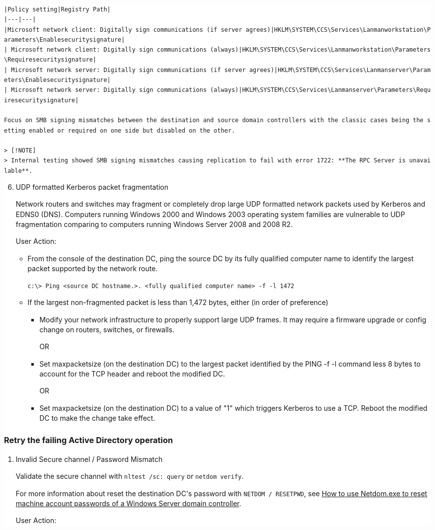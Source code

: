     |Policy setting|Registry Path|
    |---|---|
    |Microsoft network client: Digitally sign communications (if server agrees)|HKLM\SYSTEM\CCS\Services\Lanmanworkstation\Parameters\Enablesecuritysignature|
    | Microsoft network client: Digitally sign communications (always)|HKLM\SYSTEM\CCS\Services\Lanmanworkstation\Parameters\Requiresecuritysignature|
    | Microsoft network server: Digitally sign communications (if server agrees)|HKLM\SYSTEM\CCS\Services\Lanmanserver\Parameters\Enablesecuritysignature|
    | Microsoft network server: Digitally sign communications (always)|HKLM\SYSTEM\CCS\Services\Lanmanserver\Parameters\Requiresecuritysignature|

    Focus on SMB signing mismatches between the destination and source domain controllers with the classic cases being the setting enabled or required on one side but disabled on the other.

    > [!NOTE]
    > Internal testing showed SMB signing mismatches causing replication to fail with error 1722: **The RPC Server is unavailable**.

6. UDP formatted Kerberos packet fragmentation

    Network routers and switches may fragment or completely drop large UDP formatted network packets used by Kerberos and EDNS0 (DNS). Computers running Windows 2000 and Windows 2003 operating system families are vulnerable to UDP fragmentation comparing to computers running Windows Server 2008 and 2008 R2.  

    User Action:

    - From the console of the destination DC, ping the source DC by its fully qualified computer name to identify the largest packet supported by the network route.

      ```console
      c:\> Ping <source DC hostname.>. <fully qualified computer name> -f -l 1472
      ```

    - If the largest non-fragmented packet is less than 1,472 bytes, either (in order of preference)

      - Modify your network infrastructure to properly support large UDP frames. It may require a firmware upgrade or config change on routers, switches, or firewalls.

        OR

      - Set maxpacketsize (on the destination DC) to the largest packet identified by the PING -f -l command less 8 bytes to account for the TCP header and reboot the modified DC.

        OR
      - Set maxpacketsize (on the destination DC) to a value of "1" which triggers Kerberos to use a TCP. Reboot the modified DC to make the change take effect.  

### Retry the failing Active Directory operation

1. Invalid Secure channel / Password Mismatch

    Validate the secure channel with `nltest /sc: query` or `netdom verify`.

    For more information about reset the destination DC's password with `NETDOM / RESETPWD`, see [How to use Netdom.exe to reset machine account passwords of a Windows Server domain controller](https://support.microsoft.com/help/325850).

    User Action:
